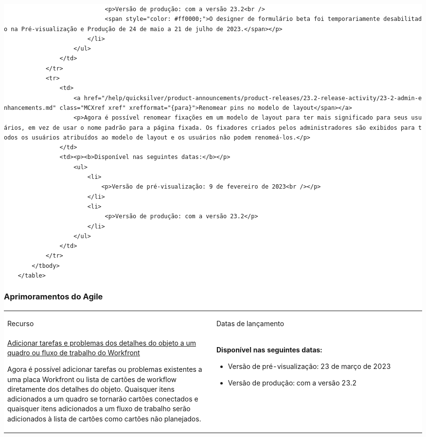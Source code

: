                                  <p>Versão de produção: com a versão 23.2<br />
                                 <span style="color: #ff0000;">O designer de formulário beta foi temporariamente desabilitado na Pré-visualização e Produção de 24 de maio a 21 de julho de 2023.</span></p>
                            </li>
                        </ul>
                    </td>
                </tr>
                <tr>
                    <td>
                        <a href="/help/quicksilver/product-announcements/product-releases/23.2-release-activity/23-2-admin-enhancements.md" class="MCXref xref" xrefformat="{para}">Renomear pins no modelo de layout</span></a>
                        <p>Agora é possível renomear fixações em um modelo de layout para ter mais significado para seus usuários, em vez de usar o nome padrão para a página fixada. Os fixadores criados pelos administradores são exibidos para todos os usuários atribuídos ao modelo de layout e os usuários não podem renomeá-los.</p>
                    </td>
                    <td><p><b>Disponível nas seguintes datas:</b></p>
                        <ul>
                            <li>
                                <p>Versão de pré-visualização: 9 de fevereiro de 2023<br /></p>
                            </li>
                            <li>
                                 <p>Versão de produção: com a versão 23.2</p>
                            </li>
                        </ul>
                    </td>
                </tr>
            </tbody>
        </table>

### Aprimoramentos do Agile

<table>
            <col style="width: 50%;" />
            <col style="width: 50%;" />
            <tbody>
                <tr>
                    <td>
                        <p><span class="bold">Recurso</span>
                        </p>
                    </td>
                    <td>
                        <p><span class="bold">Datas de lançamento</span>
                        </p>
                    </td>
                </tr>
                <tr>
                    <td>
                        <a href="/help/quicksilver/product-announcements/product-releases/23.2-release-activity/23-2-agile-enhancements.md" class="MCXref xref" xrefformat="{para}">Adicionar tarefas e problemas dos detalhes do objeto a um quadro ou fluxo de trabalho do Workfront</a></p>
                        <p>Agora é possível adicionar tarefas ou problemas existentes a uma placa Workfront ou lista de cartões de workflow diretamente dos detalhes do objeto. Quaisquer itens adicionados a um quadro se tornarão cartões conectados e quaisquer itens adicionados a um fluxo de trabalho serão adicionados à lista de cartões como cartões não planejados.</p>
                    </td>
                    <td><p><b>Disponível nas seguintes datas:</b></p>
                        <ul>
                            <li>
                                <p>Versão de pré-visualização: 23 de março de 2023<br /></p>
                            </li>
                            <li>
                                <p>Versão de produção: com a versão 23.2</p>